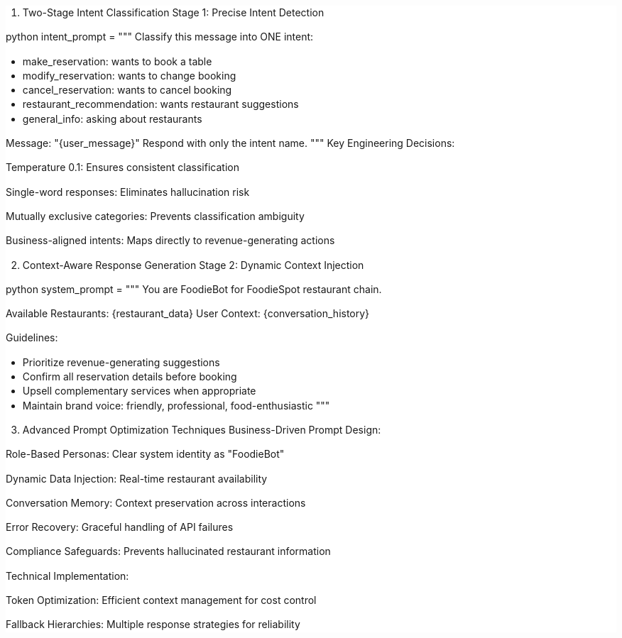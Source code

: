 1. Two-Stage Intent Classification
Stage 1: Precise Intent Detection

python
intent_prompt = """
Classify this message into ONE intent:
- make_reservation: wants to book a table
- modify_reservation: wants to change booking  
- cancel_reservation: wants to cancel booking
- restaurant_recommendation: wants restaurant suggestions
- general_info: asking about restaurants

Message: "{user_message}"
Respond with only the intent name.
"""
Key Engineering Decisions:

Temperature 0.1: Ensures consistent classification

Single-word responses: Eliminates hallucination risk

Mutually exclusive categories: Prevents classification ambiguity

Business-aligned intents: Maps directly to revenue-generating actions

2. Context-Aware Response Generation
Stage 2: Dynamic Context Injection

python
system_prompt = """
You are FoodieBot for FoodieSpot restaurant chain.

Available Restaurants: {restaurant_data}
User Context: {conversation_history}

Guidelines:
- Prioritize revenue-generating suggestions
- Confirm all reservation details before booking
- Upsell complementary services when appropriate
- Maintain brand voice: friendly, professional, food-enthusiastic
"""
3. Advanced Prompt Optimization Techniques
Business-Driven Prompt Design:

Role-Based Personas: Clear system identity as "FoodieBot"

Dynamic Data Injection: Real-time restaurant availability

Conversation Memory: Context preservation across interactions

Error Recovery: Graceful handling of API failures

Compliance Safeguards: Prevents hallucinated restaurant information

Technical Implementation:

Token Optimization: Efficient context management for cost control

Fallback Hierarchies: Multiple response strategies for reliability

